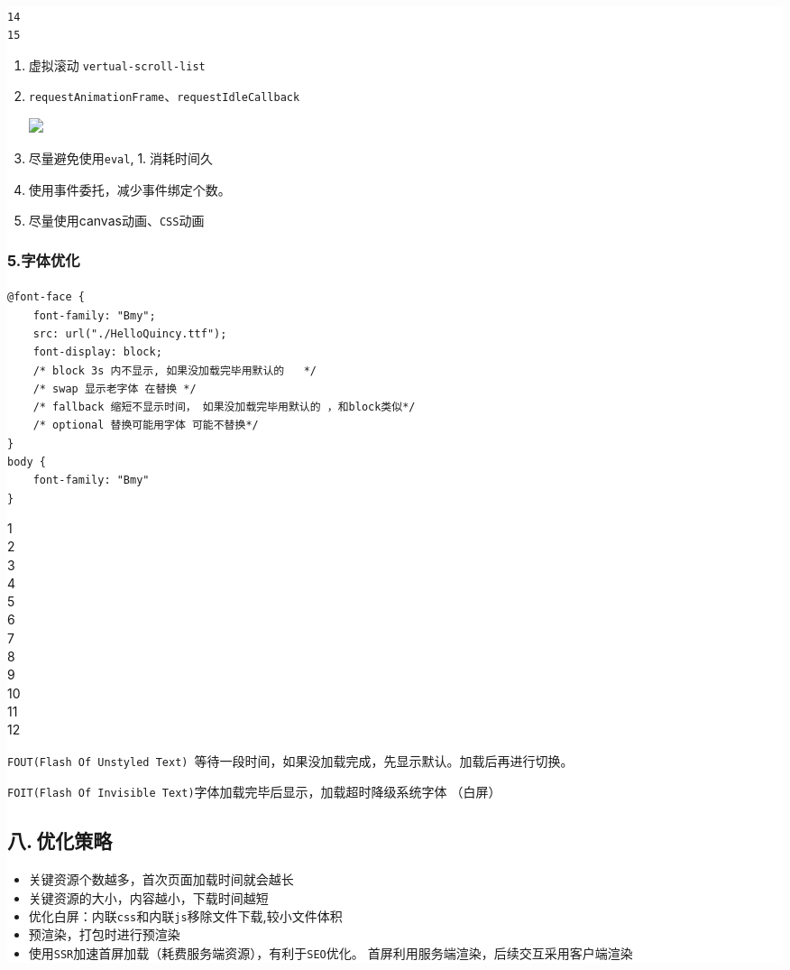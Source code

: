     14  
    15  


1.  虚拟滚动 `vertual-scroll-list`

1.  `requestAnimationFrame`、`requestIdleCallback`

    ![](https://p3-juejin.byteimg.com/tos-cn-i-k3u1fbpfcp/484f1380c4b949168be0c2465f9fc9c0~tplv-k3u1fbpfcp-zoom-1.image)

1.  尽量避免使用`eval`, 1.  消耗时间久
1.  使用事件委托，减少事件绑定个数。
1.  尽量使用canvas动画、`CSS`动画

### 5.字体优化

```
@font-face {
    font-family: "Bmy";
    src: url("./HelloQuincy.ttf");
    font-display: block;
    /* block 3s 内不显示, 如果没加载完毕用默认的   */
    /* swap 显示老字体 在替换 */
    /* fallback 缩短不显示时间， 如果没加载完毕用默认的 ，和block类似*/
    /* optional 替换可能用字体 可能不替换*/
}
body {
    font-family: "Bmy"
}
```

1  
2  
3  
4  
5  
6  
7  
8  
9  
10  
11  
12  


`FOUT(Flash Of Unstyled Text) `等待一段时间，如果没加载完成，先显示默认。加载后再进行切换。

`FOIT(Flash Of Invisible Text)`字体加载完毕后显示，加载超时降级系统字体 （白屏）

## 八. 优化策略

-   关键资源个数越多，首次页面加载时间就会越长
-   关键资源的大小，内容越小，下载时间越短
-   优化白屏：内联`css`和内联`js`移除文件下载,较小文件体积
-   预渲染，打包时进行预渲染
-   使用`SSR`加速首屏加载（耗费服务端资源），有利于`SEO`优化。 首屏利用服务端渲染，后续交互采用客户端渲染
